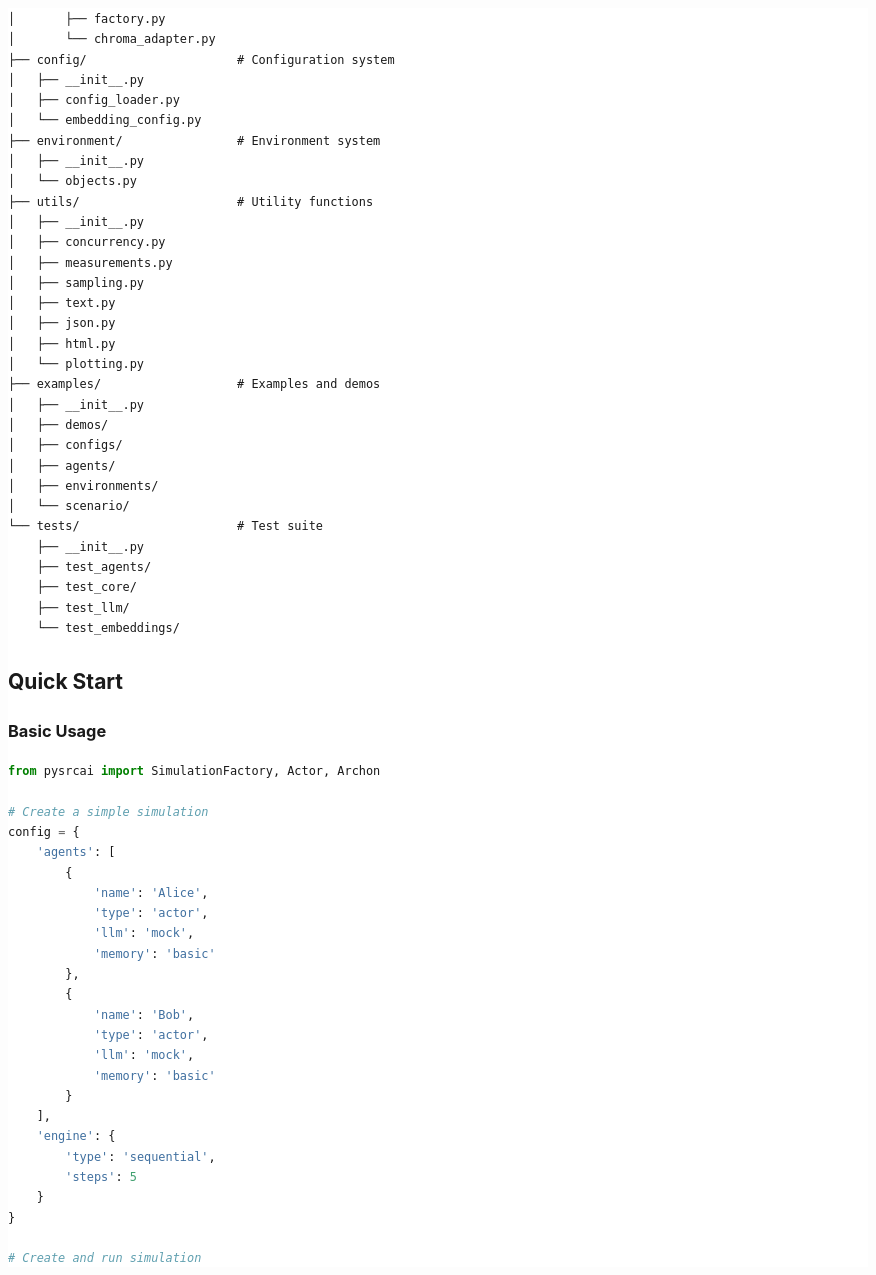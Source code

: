 ```
│       ├── factory.py
│       └── chroma_adapter.py
├── config/                     # Configuration system
│   ├── __init__.py
│   ├── config_loader.py
│   └── embedding_config.py
├── environment/                # Environment system
│   ├── __init__.py
│   └── objects.py
├── utils/                      # Utility functions
│   ├── __init__.py
│   ├── concurrency.py
│   ├── measurements.py
│   ├── sampling.py
│   ├── text.py
│   ├── json.py
│   ├── html.py
│   └── plotting.py
├── examples/                   # Examples and demos
│   ├── __init__.py
│   ├── demos/
│   ├── configs/
│   ├── agents/
│   ├── environments/
│   └── scenario/
└── tests/                      # Test suite
    ├── __init__.py
    ├── test_agents/
    ├── test_core/
    ├── test_llm/
    └── test_embeddings/
```

## Quick Start

### Basic Usage

```python
from pysrcai import SimulationFactory, Actor, Archon

# Create a simple simulation
config = {
    'agents': [
        {
            'name': 'Alice',
            'type': 'actor',
            'llm': 'mock',
            'memory': 'basic'
        },
        {
            'name': 'Bob', 
            'type': 'actor',
            'llm': 'mock',
            'memory': 'basic'
        }
    ],
    'engine': {
        'type': 'sequential',
        'steps': 5
    }
}

# Create and run simulation
```